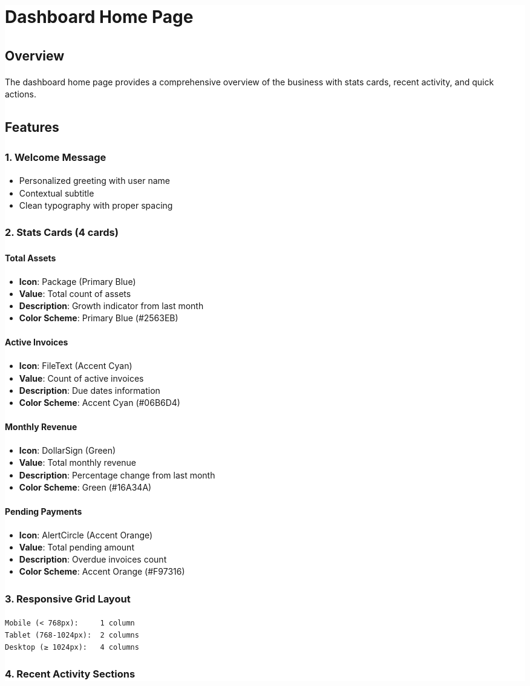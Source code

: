 # Dashboard Home Page

## Overview

The dashboard home page provides a comprehensive overview of the business with stats cards, recent activity, and quick actions.

## Features

### 1. Welcome Message
- Personalized greeting with user name
- Contextual subtitle
- Clean typography with proper spacing

### 2. Stats Cards (4 cards)

#### Total Assets
- **Icon**: Package (Primary Blue)
- **Value**: Total count of assets
- **Description**: Growth indicator from last month
- **Color Scheme**: Primary Blue (#2563EB)

#### Active Invoices
- **Icon**: FileText (Accent Cyan)
- **Value**: Count of active invoices
- **Description**: Due dates information
- **Color Scheme**: Accent Cyan (#06B6D4)

#### Monthly Revenue
- **Icon**: DollarSign (Green)
- **Value**: Total monthly revenue
- **Description**: Percentage change from last month
- **Color Scheme**: Green (#16A34A)

#### Pending Payments
- **Icon**: AlertCircle (Accent Orange)
- **Value**: Total pending amount
- **Description**: Overdue invoices count
- **Color Scheme**: Accent Orange (#F97316)

### 3. Responsive Grid Layout

```
Mobile (< 768px):     1 column
Tablet (768-1024px):  2 columns
Desktop (≥ 1024px):   4 columns
```

### 4. Recent Activity Sections
